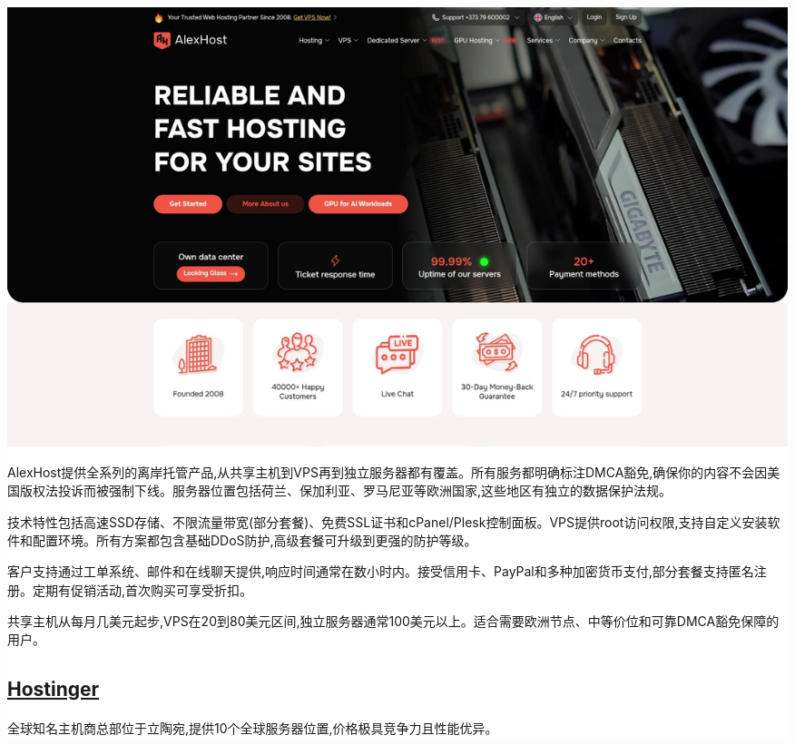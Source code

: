 ![AlexHost Screenshot](image/alexhost.webp)


AlexHost提供全系列的离岸托管产品,从共享主机到VPS再到独立服务器都有覆盖。所有服务都明确标注DMCA豁免,确保你的内容不会因美国版权法投诉而被强制下线。服务器位置包括荷兰、保加利亚、罗马尼亚等欧洲国家,这些地区有独立的数据保护法规。

技术特性包括高速SSD存储、不限流量带宽(部分套餐)、免费SSL证书和cPanel/Plesk控制面板。VPS提供root访问权限,支持自定义安装软件和配置环境。所有方案都包含基础DDoS防护,高级套餐可升级到更强的防护等级。

客户支持通过工单系统、邮件和在线聊天提供,响应时间通常在数小时内。接受信用卡、PayPal和多种加密货币支付,部分套餐支持匿名注册。定期有促销活动,首次购买可享受折扣。

共享主机从每月几美元起步,VPS在20到80美元区间,独立服务器通常100美元以上。适合需要欧洲节点、中等价位和可靠DMCA豁免保障的用户。

## **[Hostinger](https://www.hostinger.com)**

全球知名主机商总部位于立陶宛,提供10个全球服务器位置,价格极具竞争力且性能优异。
